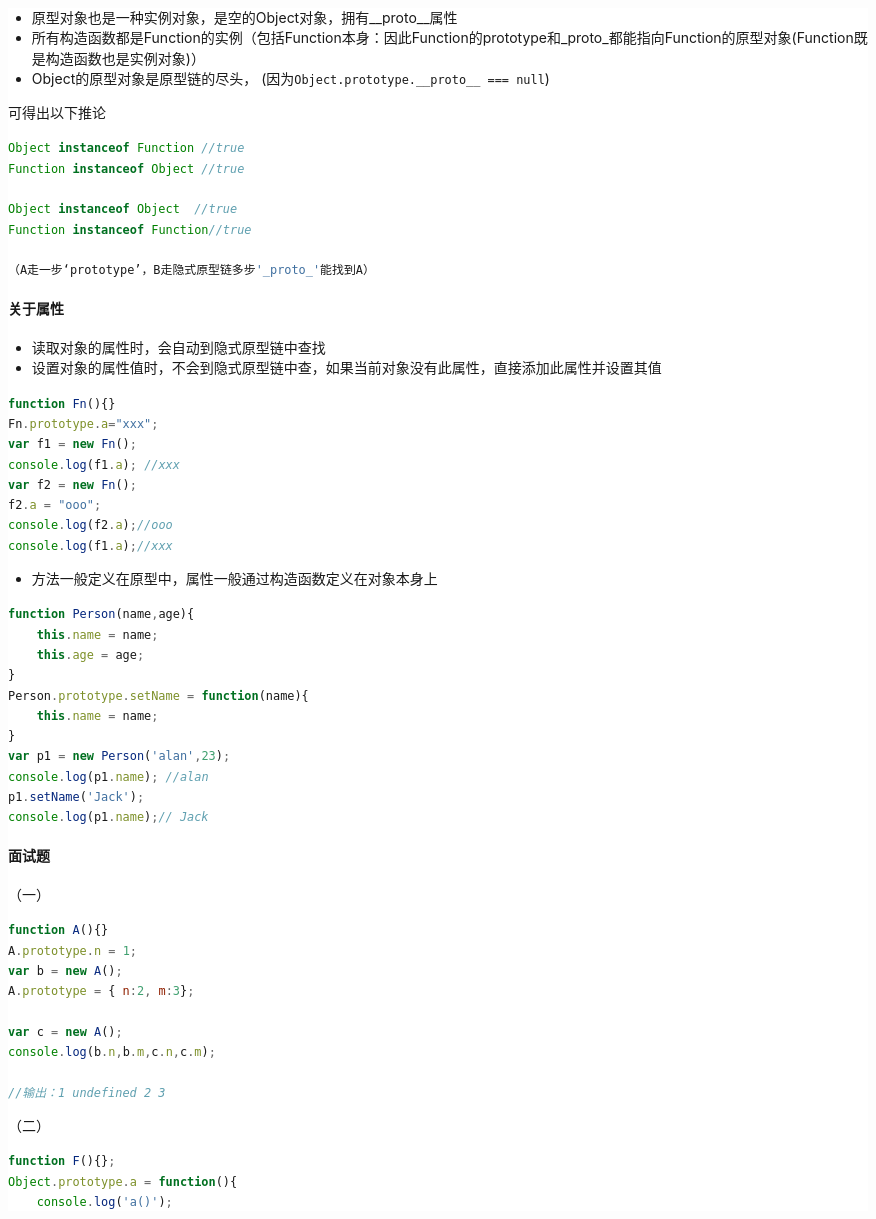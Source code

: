 

* 原型对象也是一种实例对象，是空的Object对象，拥有__proto__属性
* 所有构造函数都是Function的实例（包括Function本身：因此Function的prototype和_proto_都能指向Function的原型对象(Function既是构造函数也是实例对象)）
* Object的原型对象是原型链的尽头，
(因为`Object.prototype.__proto__ === null`)

可得出以下推论
```javascript
Object instanceof Function //true
Function instanceof Object //true

Object instanceof Object  //true
Function instanceof Function//true

（A走一步‘prototype’，B走隐式原型链多步'_proto_'能找到A）
```

#### 关于属性
* 读取对象的属性时，会自动到隐式原型链中查找
* 设置对象的属性值时，不会到隐式原型链中查，如果当前对象没有此属性，直接添加此属性并设置其值


```javascript
function Fn(){}
Fn.prototype.a="xxx";
var f1 = new Fn();
console.log(f1.a); //xxx
var f2 = new Fn();
f2.a = "ooo";
console.log(f2.a);//ooo
console.log(f1.a);//xxx
```
* 方法一般定义在原型中，属性一般通过构造函数定义在对象本身上
```javascript
function Person(name,age){
    this.name = name;
    this.age = age;
}
Person.prototype.setName = function(name){
    this.name = name;
}
var p1 = new Person('alan',23);
console.log(p1.name); //alan
p1.setName('Jack');
console.log(p1.name);// Jack

```

#### 面试题
（一）
```javascript
function A(){}
A.prototype.n = 1;
var b = new A();
A.prototype = { n:2, m:3};

var c = new A();
console.log(b.n,b.m,c.n,c.m);

//输出：1 undefined 2 3
```
（二）
```javascript
function F(){};
Object.prototype.a = function(){
    console.log('a()');
```